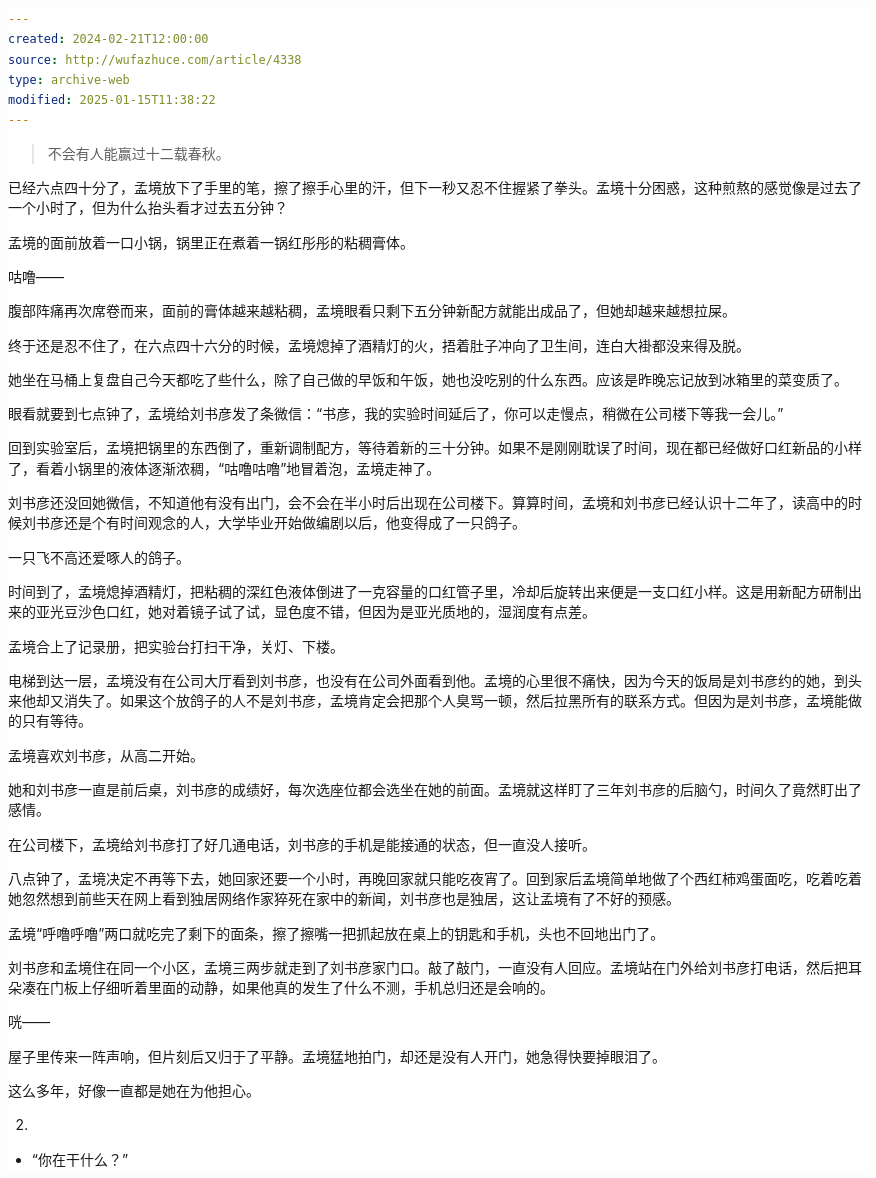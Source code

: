 ```yaml
---
created: 2024-02-21T12:00:00
source: http://wufazhuce.com/article/4338
type: archive-web
modified: 2025-01-15T11:38:22
---
```


> 不会有人能赢过十二载春秋。

已经六点四十分了，孟境放下了手里的笔，擦了擦手心里的汗，但下一秒又忍不住握紧了拳头。孟境十分困惑，这种煎熬的感觉像是过去了一个小时了，但为什么抬头看才过去五分钟？

孟境的面前放着一口小锅，锅里正在煮着一锅红彤彤的粘稠膏体。

咕噜——

腹部阵痛再次席卷而来，面前的膏体越来越粘稠，孟境眼看只剩下五分钟新配方就能出成品了，但她却越来越想拉屎。

终于还是忍不住了，在六点四十六分的时候，孟境熄掉了酒精灯的火，捂着肚子冲向了卫生间，连白大褂都没来得及脱。

她坐在马桶上复盘自己今天都吃了些什么，除了自己做的早饭和午饭，她也没吃别的什么东西。应该是昨晚忘记放到冰箱里的菜变质了。

眼看就要到七点钟了，孟境给刘书彦发了条微信：“书彦，我的实验时间延后了，你可以走慢点，稍微在公司楼下等我一会儿。”

回到实验室后，孟境把锅里的东西倒了，重新调制配方，等待着新的三十分钟。如果不是刚刚耽误了时间，现在都已经做好口红新品的小样了，看着小锅里的液体逐渐浓稠，“咕噜咕噜”地冒着泡，孟境走神了。

刘书彦还没回她微信，不知道他有没有出门，会不会在半小时后出现在公司楼下。算算时间，孟境和刘书彦已经认识十二年了，读高中的时候刘书彦还是个有时间观念的人，大学毕业开始做编剧以后，他变得成了一只鸽子。

一只飞不高还爱啄人的鸽子。

时间到了，孟境熄掉酒精灯，把粘稠的深红色液体倒进了一克容量的口红管子里，冷却后旋转出来便是一支口红小样。这是用新配方研制出来的亚光豆沙色口红，她对着镜子试了试，显色度不错，但因为是亚光质地的，湿润度有点差。

孟境合上了记录册，把实验台打扫干净，关灯、下楼。

电梯到达一层，孟境没有在公司大厅看到刘书彦，也没有在公司外面看到他。孟境的心里很不痛快，因为今天的饭局是刘书彦约的她，到头来他却又消失了。如果这个放鸽子的人不是刘书彦，孟境肯定会把那个人臭骂一顿，然后拉黑所有的联系方式。但因为是刘书彦，孟境能做的只有等待。

孟境喜欢刘书彦，从高二开始。

她和刘书彦一直是前后桌，刘书彦的成绩好，每次选座位都会选坐在她的前面。孟境就这样盯了三年刘书彦的后脑勺，时间久了竟然盯出了感情。

在公司楼下，孟境给刘书彦打了好几通电话，刘书彦的手机是能接通的状态，但一直没人接听。

八点钟了，孟境决定不再等下去，她回家还要一个小时，再晚回家就只能吃夜宵了。回到家后孟境简单地做了个西红柿鸡蛋面吃，吃着吃着她忽然想到前些天在网上看到独居网络作家猝死在家中的新闻，刘书彦也是独居，这让孟境有了不好的预感。

孟境“呼噜呼噜”两口就吃完了剩下的面条，擦了擦嘴一把抓起放在桌上的钥匙和手机，头也不回地出门了。

刘书彦和孟境住在同一个小区，孟境三两步就走到了刘书彦家门口。敲了敲门，一直没有人回应。孟境站在门外给刘书彦打电话，然后把耳朵凑在门板上仔细听着里面的动静，如果他真的发生了什么不测，手机总归还是会响的。

咣——

屋子里传来一阵声响，但片刻后又归于了平静。孟境猛地拍门，却还是没有人开门，她急得快要掉眼泪了。

这么多年，好像一直都是她在为他担心。

2.

- “你在干什么？”
